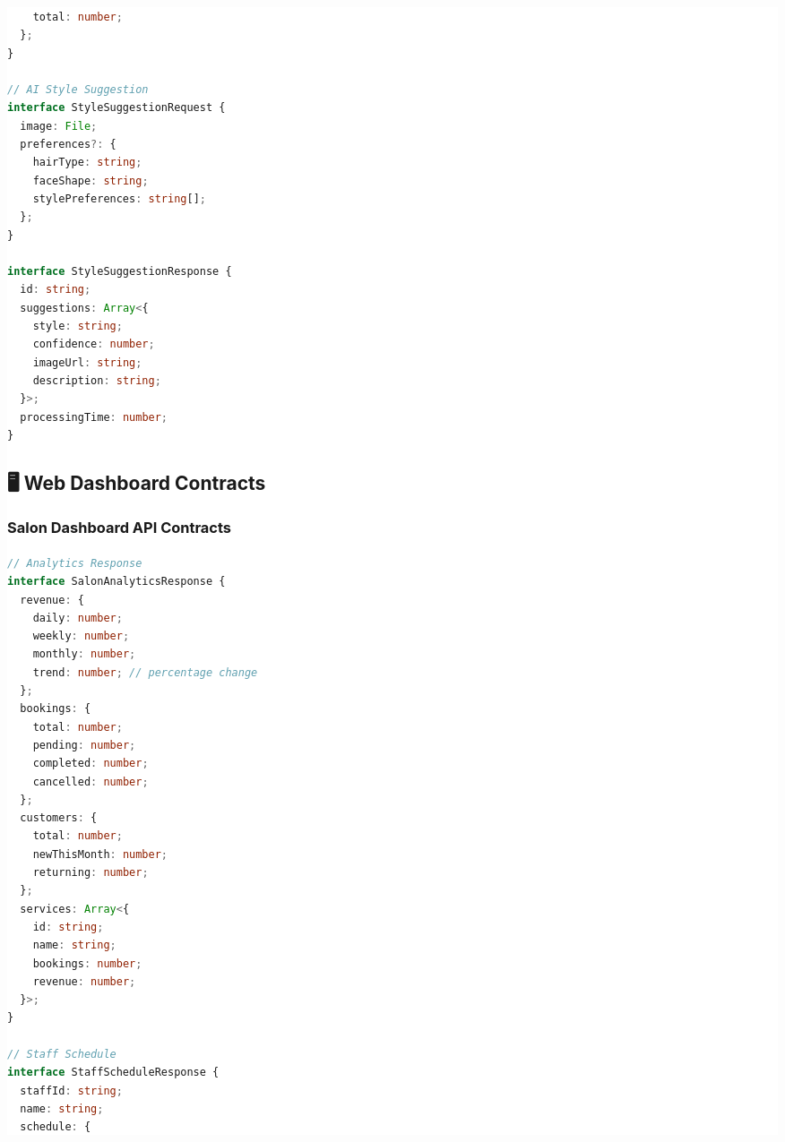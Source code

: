 ```typescript
    total: number;
  };
}

// AI Style Suggestion
interface StyleSuggestionRequest {
  image: File;
  preferences?: {
    hairType: string;
    faceShape: string;
    stylePreferences: string[];
  };
}

interface StyleSuggestionResponse {
  id: string;
  suggestions: Array<{
    style: string;
    confidence: number;
    imageUrl: string;
    description: string;
  }>;
  processingTime: number;
}
```

## 🖥️ Web Dashboard Contracts

### Salon Dashboard API Contracts

```typescript
// Analytics Response
interface SalonAnalyticsResponse {
  revenue: {
    daily: number;
    weekly: number;
    monthly: number;
    trend: number; // percentage change
  };
  bookings: {
    total: number;
    pending: number;
    completed: number;
    cancelled: number;
  };
  customers: {
    total: number;
    newThisMonth: number;
    returning: number;
  };
  services: Array<{
    id: string;
    name: string;
    bookings: number;
    revenue: number;
  }>;
}

// Staff Schedule
interface StaffScheduleResponse {
  staffId: string;
  name: string;
  schedule: {
```